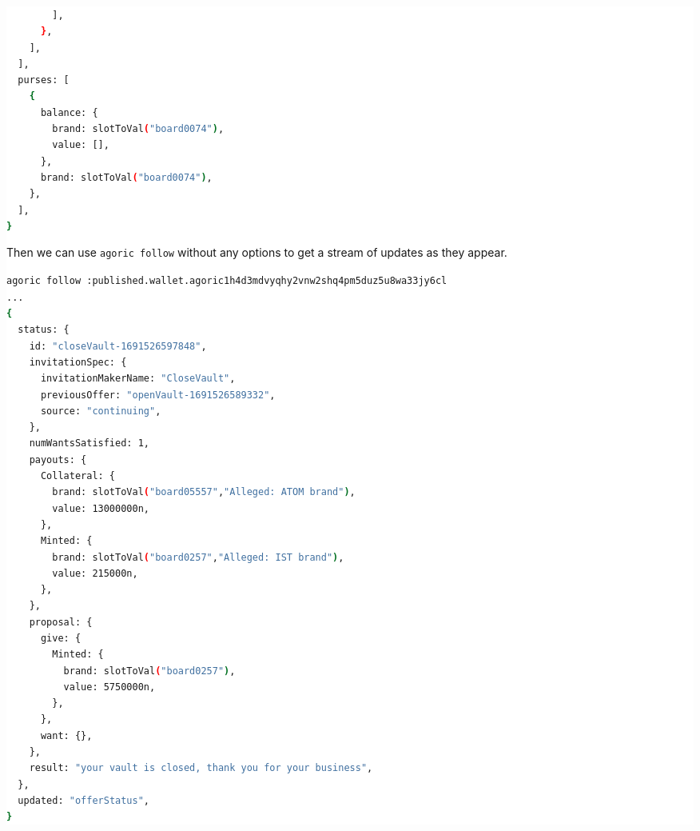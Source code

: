```sh
        ],
      },
    ],
  ],
  purses: [
    {
      balance: {
        brand: slotToVal("board0074"),
        value: [],
      },
      brand: slotToVal("board0074"),
    },
  ],
}
```

Then we can use `agoric follow` without any options to
get a stream of updates as they appear.

```sh
agoric follow :published.wallet.agoric1h4d3mdvyqhy2vnw2shq4pm5duz5u8wa33jy6cl
...
{
  status: {
    id: "closeVault-1691526597848",
    invitationSpec: {
      invitationMakerName: "CloseVault",
      previousOffer: "openVault-1691526589332",
      source: "continuing",
    },
    numWantsSatisfied: 1,
    payouts: {
      Collateral: {
        brand: slotToVal("board05557","Alleged: ATOM brand"),
        value: 13000000n,
      },
      Minted: {
        brand: slotToVal("board0257","Alleged: IST brand"),
        value: 215000n,
      },
    },
    proposal: {
      give: {
        Minted: {
          brand: slotToVal("board0257"),
          value: 5750000n,
        },
      },
      want: {},
    },
    result: "your vault is closed, thank you for your business",
  },
  updated: "offerStatus",
}
```
